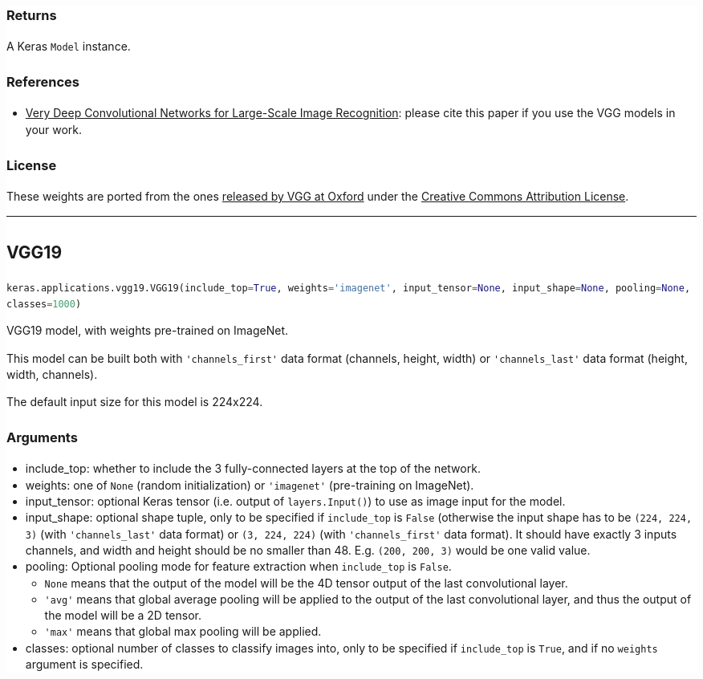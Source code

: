 ### Returns

A Keras `Model` instance.

### References

- [Very Deep Convolutional Networks for Large-Scale Image Recognition](https://arxiv.org/abs/1409.1556): please cite this paper if you use the VGG models in your work.

### License

These weights are ported from the ones [released by VGG at Oxford](http://www.robots.ox.ac.uk/~vgg/research/very_deep/) under the [Creative Commons Attribution License](https://creativecommons.org/licenses/by/4.0/).

-----

## VGG19


```python
keras.applications.vgg19.VGG19(include_top=True, weights='imagenet', input_tensor=None, input_shape=None, pooling=None, classes=1000)
```


VGG19 model, with weights pre-trained on ImageNet.

This model can be built both with `'channels_first'` data format (channels, height, width) or `'channels_last'` data format (height, width, channels).

The default input size for this model is 224x224.

### Arguments

- include_top: whether to include the 3 fully-connected layers at the top of the network.
- weights: one of `None` (random initialization) or `'imagenet'` (pre-training on ImageNet).
- input_tensor: optional Keras tensor (i.e. output of `layers.Input()`) to use as image input for the model.
- input_shape: optional shape tuple, only to be specified
    if `include_top` is `False` (otherwise the input shape
    has to be `(224, 224, 3)` (with `'channels_last'` data format)
    or `(3, 224, 224)` (with `'channels_first'` data format).
    It should have exactly 3 inputs channels,
    and width and height should be no smaller than 48.
    E.g. `(200, 200, 3)` would be one valid value.
- pooling: Optional pooling mode for feature extraction
    when `include_top` is `False`.
    - `None` means that the output of the model will be
        the 4D tensor output of the
        last convolutional layer.
    - `'avg'` means that global average pooling
        will be applied to the output of the
        last convolutional layer, and thus
        the output of the model will be a 2D tensor.
    - `'max'` means that global max pooling will
        be applied.
- classes: optional number of classes to classify images 
    into, only to be specified if `include_top` is `True`, and 
    if no `weights` argument is specified.
